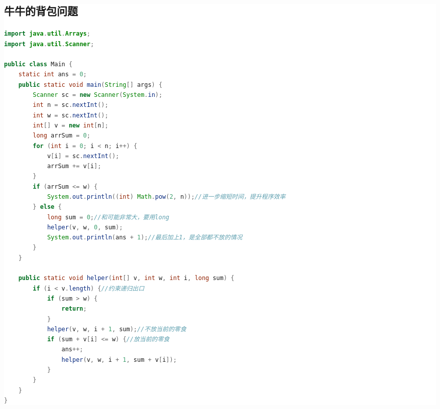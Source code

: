 ## 牛牛的背包问题
```Java
import java.util.Arrays;
import java.util.Scanner;
  
public class Main {
    static int ans = 0;
    public static void main(String[] args) {
        Scanner sc = new Scanner(System.in);
        int n = sc.nextInt();
        int w = sc.nextInt();
        int[] v = new int[n];
        long arrSum = 0;
        for (int i = 0; i < n; i++) {
            v[i] = sc.nextInt();
            arrSum += v[i];
        }
        if (arrSum <= w) {
            System.out.println((int) Math.pow(2, n));//进一步缩短时间，提升程序效率
        } else {
            long sum = 0;//和可能非常大，要用long
            helper(v, w, 0, sum);
            System.out.println(ans + 1);//最后加上1，是全部都不放的情况
        }
    }
 
    public static void helper(int[] v, int w, int i, long sum) {
        if (i < v.length) {//约束递归出口
            if (sum > w) {
                return;
            }
            helper(v, w, i + 1, sum);//不放当前的零食
            if (sum + v[i] <= w) {//放当前的零食
                ans++;
                helper(v, w, i + 1, sum + v[i]);
            }
        }
    }
}
```
